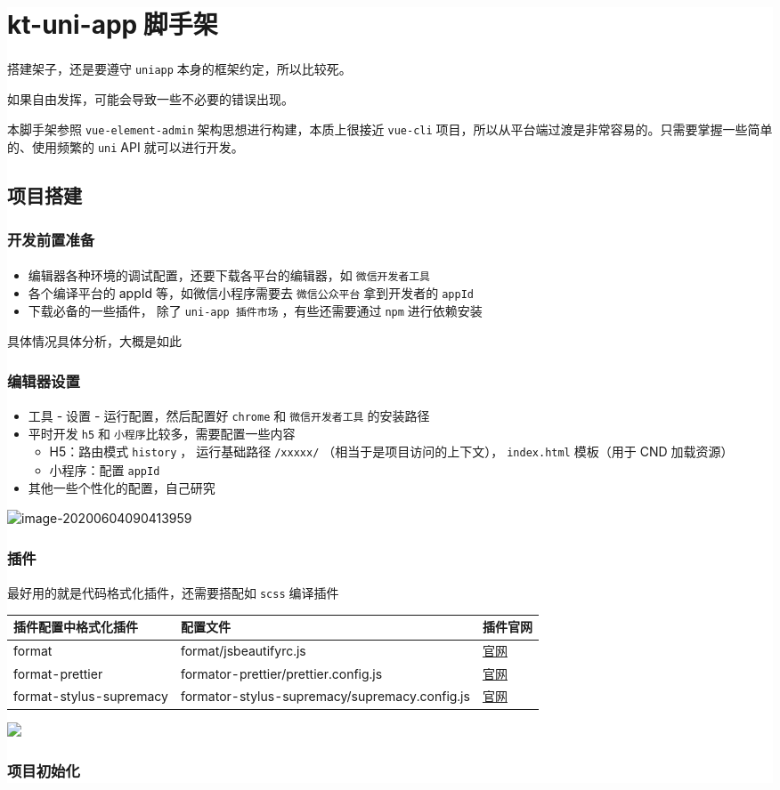 # kt-uni-app 脚手架

搭建架子，还是要遵守 `uniapp` 本身的框架约定，所以比较死。



如果自由发挥，可能会导致一些不必要的错误出现。



本脚手架参照 `vue-element-admin` 架构思想进行构建，本质上很接近 `vue-cli` 项目，所以从平台端过渡是非常容易的。只需要掌握一些简单的、使用频繁的 `uni` API 就可以进行开发。



## 项目搭建

### 开发前置准备

- 编辑器各种环境的调试配置，还要下载各平台的编辑器，如 `微信开发者工具`
- 各个编译平台的 appId 等，如微信小程序需要去 `微信公众平台` 拿到开发者的 `appId`
- 下载必备的一些插件， 除了 `uni-app 插件市场` ，有些还需要通过 `npm` 进行依赖安装

具体情况具体分析，大概是如此



### 编辑器设置

- 工具 - 设置 - 运行配置，然后配置好 `chrome` 和 `微信开发者工具` 的安装路径
- 平时开发  `h5` 和 `小程序`比较多，需要配置一些内容
  - H5：路由模式 `history` ， 运行基础路径 `/xxxxx/` （相当于是项目访问的上下文）， `index.html` 模板（用于 CND 加载资源）
  - 小程序：配置 `appId`
- 其他一些个性化的配置，自己研究

![image-20200604090413959](https://cdn.jsdelivr.net/gh/ErrorJe/ErrorJE.github.io@images/img/20200604090508.png)



### 插件

最好用的就是代码格式化插件，还需要搭配如 `scss` 编译插件

| 插件配置中格式化插件    | 配置文件                                      | 插件官网                                                     |
| :---------------------- | :-------------------------------------------- | :----------------------------------------------------------- |
| format                  | format/jsbeautifyrc.js                        | [官网](https://github.com/beautify-web/js-beautify)          |
| format-prettier         | formator-prettier/prettier.config.js          | [官网](https://prettier.io/docs/en/options.html)             |
| format-stylus-supremacy | formator-stylus-supremacy/supremacy.config.js | [官网](https://thisismanta.github.io/stylus-supremacy/#options) |

![](https://raw.githubusercontent.com/ErrorJe/ErrorJE.github.io/images/img/20200401093002.png)



### 项目初始化
